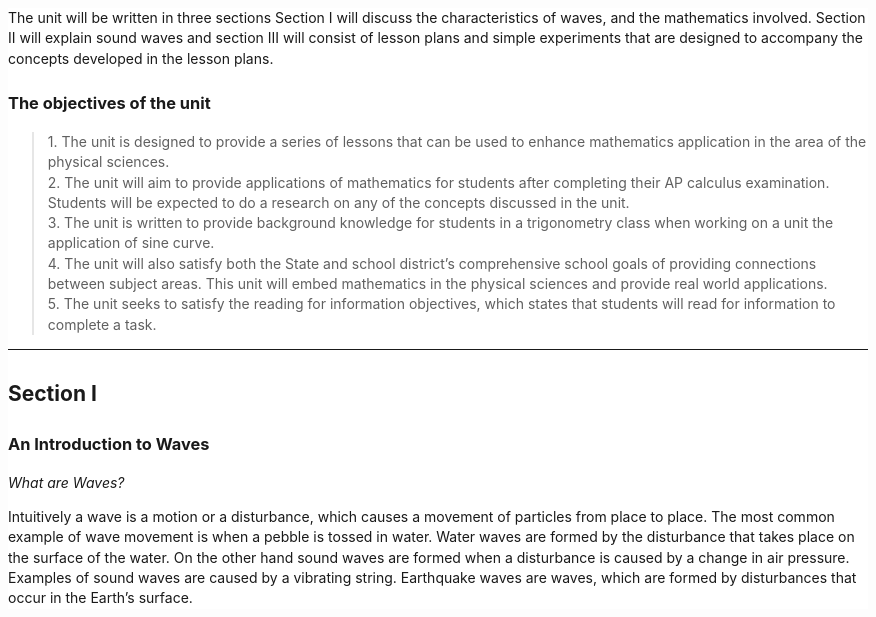  </p>
<p>
  The unit will be written in three sections Section I will discuss the characteristics of waves, and the mathematics involved.  Section II will explain sound waves and section III will consist of lesson plans and simple experiments that are designed to accompany the concepts developed in the lesson plans.
 </p>

<h3>
  The objectives of the unit
 </h3>
<blockquote>
  <dl>
   <dt>
    1. The unit is designed to provide a series of lessons that can be used to enhance mathematics application in the area of the physical sciences.
    <dt>
     <dt>
      2. The unit will aim to provide applications of mathematics for students after completing their AP calculus examination.  Students will be expected to do a research on any of the concepts discussed in the unit.
      <dt>
       <dt>
        3. The unit is written to provide background knowledge for students in a trigonometry class when working on a unit the application of sine curve.
        <dt>
         <dt>
          4. The unit will also satisfy both the State and school district’s comprehensive school goals of providing connections between subject areas. This unit will embed mathematics in the physical sciences and provide real world applications.
          <dt>
           <dt>
            5. The unit seeks to satisfy the reading for information objectives, which states that students will read for information to complete a task.
           </dt>
          </dt>
         </dt>
        </dt>
       </dt>
      </dt>
     </dt>
    </dt>
   </dt>
  </dl>
 </blockquote>
<hr/>
 <h2>
  Section I
 </h2>
<h3>
  An Introduction to Waves
 </h3>
<p>
  <i>
   What are Waves?
  </i>
 </p>
<p>
  Intuitively a wave is a motion or a disturbance, which causes a movement of particles from place to place. The most common example of wave movement is when a pebble is tossed in water.  Water waves are formed by the disturbance that takes place on the surface of the water.  On the other hand sound waves are formed when a disturbance is caused by a change in air pressure. Examples of sound waves are caused by a vibrating string. Earthquake waves are waves, which are formed by disturbances that occur in the Earth’s surface.